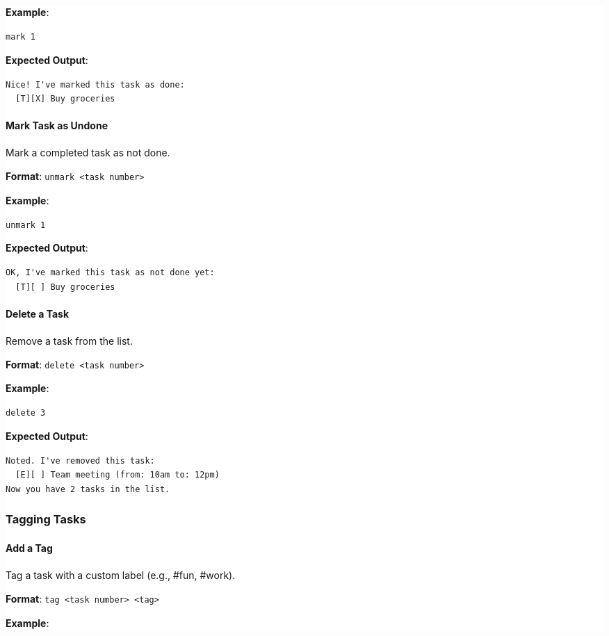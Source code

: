 **Example**:

```
mark 1
```

**Expected Output**:

```
Nice! I've marked this task as done:
  [T][X] Buy groceries
```

#### Mark Task as Undone

Mark a completed task as not done.

**Format**: `unmark <task number>`

**Example**:

```
unmark 1
```

**Expected Output**:

```
OK, I've marked this task as not done yet:
  [T][ ] Buy groceries
```

#### Delete a Task

Remove a task from the list.

**Format**: `delete <task number>`

**Example**:

```
delete 3
```

**Expected Output**:

```
Noted. I've removed this task:
  [E][ ] Team meeting (from: 10am to: 12pm)
Now you have 2 tasks in the list.
```

### Tagging Tasks

#### Add a Tag

Tag a task with a custom label (e.g., #fun, #work).

**Format**: `tag <task number> <tag>`

**Example**:
